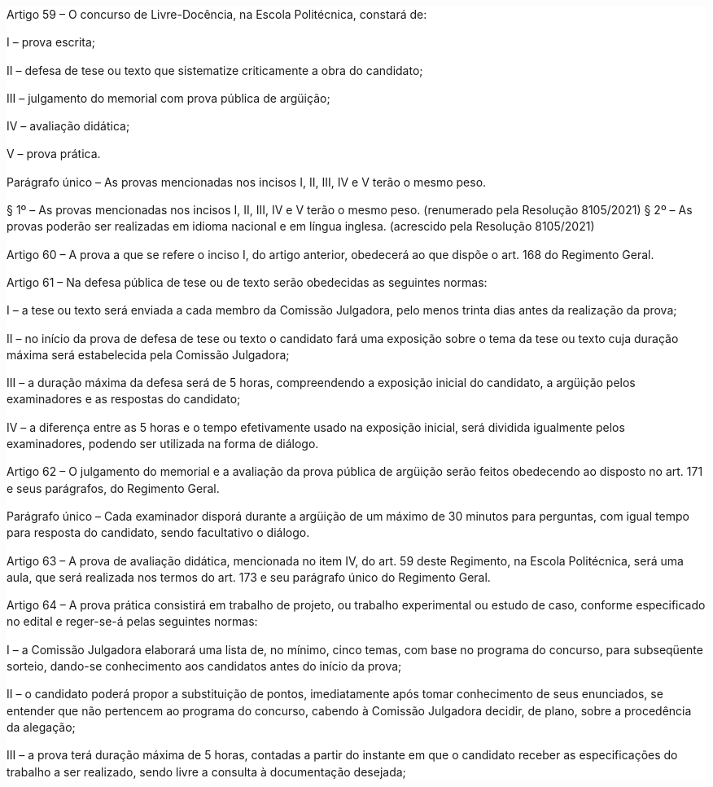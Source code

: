 Artigo 59 – O concurso de Livre-Docência, na Escola Politécnica, constará de:

I – prova escrita;

II – defesa de tese ou texto que sistematize criticamente a obra do candidato;

III – julgamento do memorial com prova pública de argüição;

IV – avaliação didática;

V – prova prática.


Parágrafo único – As provas mencionadas nos incisos I, II, III, IV e V terão o mesmo peso.

§ 1º – As provas mencionadas nos incisos I, II, III, IV e V terão o mesmo peso. (renumerado pela Resolução 8105/2021)
§ 2º – As provas poderão ser realizadas em idioma nacional e em língua inglesa. (acrescido pela Resolução 8105/2021)


Artigo 60 – A prova a que se refere o inciso I, do artigo anterior, obedecerá ao que dispõe o art. 168 do Regimento Geral.

Artigo 61 – Na defesa pública de tese ou de texto serão obedecidas as seguintes normas:

I – a tese ou texto será enviada a cada membro da Comissão Julgadora, pelo menos trinta dias antes da realização da prova;

II – no início da prova de defesa de tese ou texto o candidato fará uma exposição sobre o tema da tese ou texto cuja duração máxima será estabelecida pela Comissão Julgadora;

III – a duração máxima da defesa será de 5 horas, compreendendo a exposição inicial do candidato, a argüição pelos examinadores e as respostas do candidato;

IV – a diferença entre as 5 horas e o tempo efetivamente usado na exposição inicial, será dividida igualmente pelos examinadores, podendo ser utilizada na forma de diálogo.


Artigo 62 – O julgamento do memorial e a avaliação da prova pública de argüição serão feitos obedecendo ao disposto no art. 171 e seus parágrafos, do Regimento Geral.

Parágrafo único – Cada examinador disporá durante a argüição de um máximo de 30 minutos para perguntas, com igual tempo para resposta do candidato, sendo facultativo o diálogo.


Artigo 63 – A prova de avaliação didática, mencionada no item IV, do art. 59 deste Regimento, na Escola Politécnica, será uma aula, que será realizada nos termos do art. 173 e seu parágrafo único do Regimento Geral.

Artigo 64 – A prova prática consistirá em trabalho de projeto, ou trabalho experimental ou estudo de caso, conforme especificado no edital e reger-se-á pelas seguintes normas:

I – a Comissão Julgadora elaborará uma lista de, no mínimo, cinco temas, com base no programa do concurso, para subseqüente sorteio, dando-se conhecimento aos candidatos antes do início da prova;

II – o candidato poderá propor a substituição de pontos, imediatamente após tomar conhecimento de seus enunciados, se entender que não pertencem ao programa do concurso, cabendo à Comissão Julgadora decidir, de plano, sobre a procedência da alegação;

III – a prova terá duração máxima de 5 horas, contadas a partir do instante em que o candidato receber as especificações do trabalho a ser realizado, sendo livre a consulta à documentação desejada;
